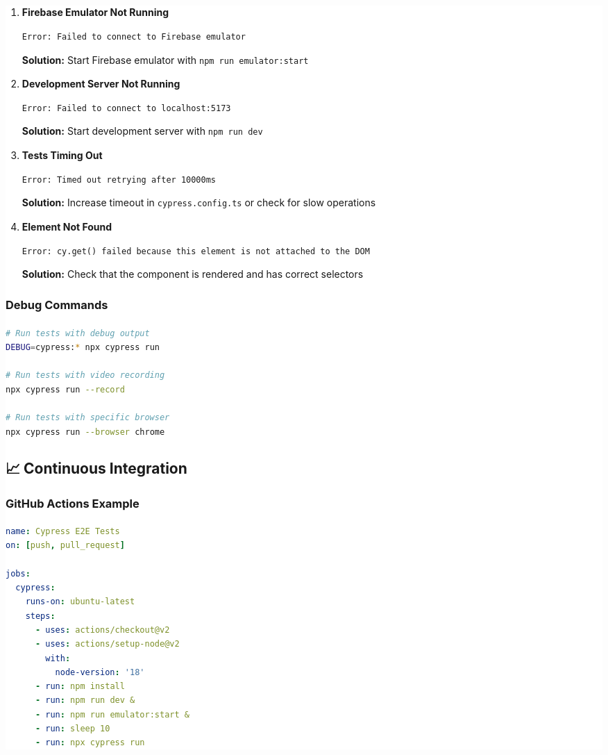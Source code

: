 1. **Firebase Emulator Not Running**
   ```
   Error: Failed to connect to Firebase emulator
   ```
   **Solution:** Start Firebase emulator with `npm run emulator:start`

2. **Development Server Not Running**
   ```
   Error: Failed to connect to localhost:5173
   ```
   **Solution:** Start development server with `npm run dev`

3. **Tests Timing Out**
   ```
   Error: Timed out retrying after 10000ms
   ```
   **Solution:** Increase timeout in `cypress.config.ts` or check for slow operations

4. **Element Not Found**
   ```
   Error: cy.get() failed because this element is not attached to the DOM
   ```
   **Solution:** Check that the component is rendered and has correct selectors

### Debug Commands

```bash
# Run tests with debug output
DEBUG=cypress:* npx cypress run

# Run tests with video recording
npx cypress run --record

# Run tests with specific browser
npx cypress run --browser chrome
```

## 📈 Continuous Integration

### GitHub Actions Example
```yaml
name: Cypress E2E Tests
on: [push, pull_request]

jobs:
  cypress:
    runs-on: ubuntu-latest
    steps:
      - uses: actions/checkout@v2
      - uses: actions/setup-node@v2
        with:
          node-version: '18'
      - run: npm install
      - run: npm run dev &
      - run: npm run emulator:start &
      - run: sleep 10
      - run: npx cypress run
```
